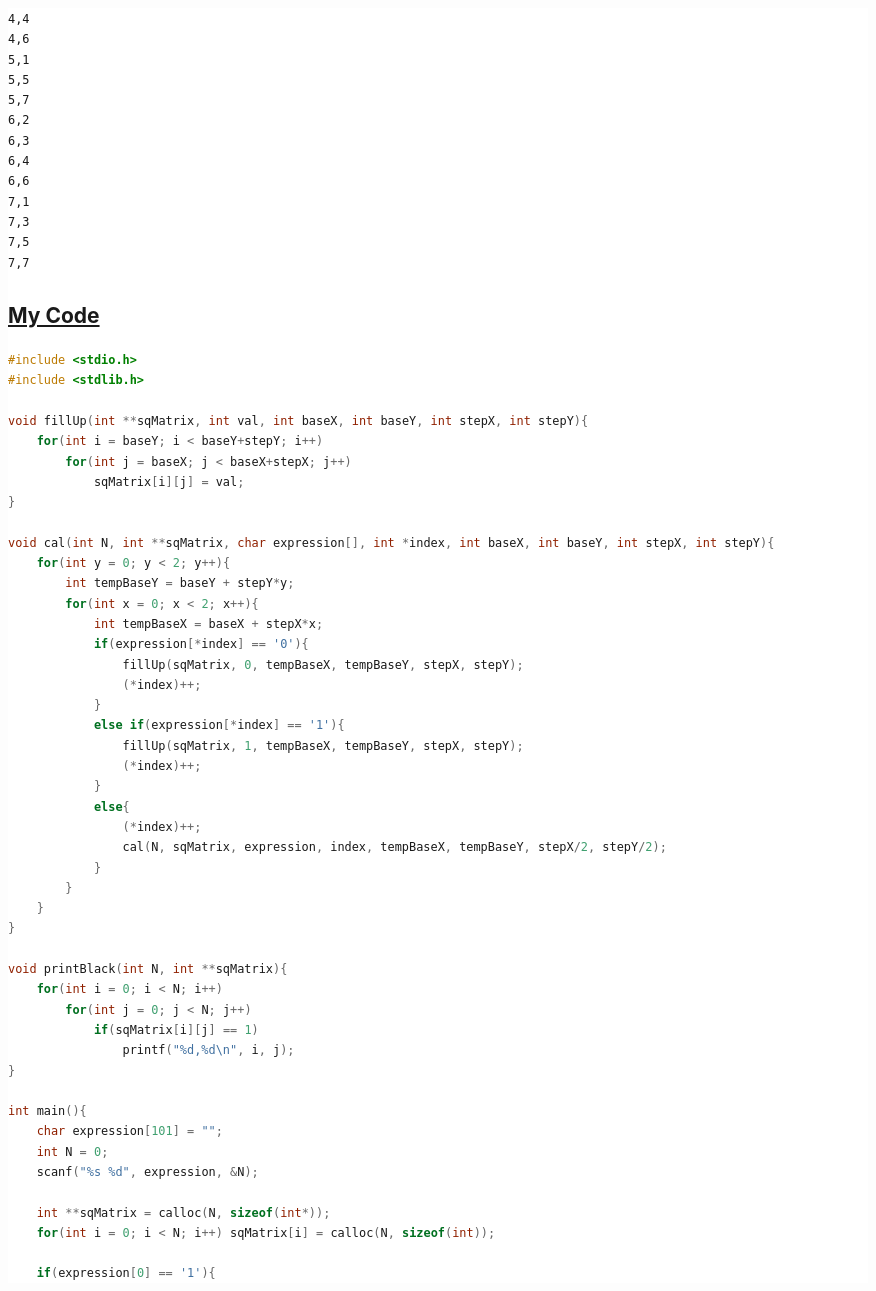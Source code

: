     4,4
    4,6
    5,1
    5,5
    5,7
    6,2
    6,3
    6,4
    6,6
    7,1
    7,3
    7,5
    7,7

## [My Code](./q017.c)

```c
#include <stdio.h>
#include <stdlib.h>

void fillUp(int **sqMatrix, int val, int baseX, int baseY, int stepX, int stepY){
    for(int i = baseY; i < baseY+stepY; i++)
        for(int j = baseX; j < baseX+stepX; j++)
            sqMatrix[i][j] = val;
}

void cal(int N, int **sqMatrix, char expression[], int *index, int baseX, int baseY, int stepX, int stepY){
    for(int y = 0; y < 2; y++){
        int tempBaseY = baseY + stepY*y;
        for(int x = 0; x < 2; x++){
            int tempBaseX = baseX + stepX*x;
            if(expression[*index] == '0'){
                fillUp(sqMatrix, 0, tempBaseX, tempBaseY, stepX, stepY);
                (*index)++;
            }
            else if(expression[*index] == '1'){
                fillUp(sqMatrix, 1, tempBaseX, tempBaseY, stepX, stepY);
                (*index)++;
            }
            else{
                (*index)++;
                cal(N, sqMatrix, expression, index, tempBaseX, tempBaseY, stepX/2, stepY/2);
            }
        }
    }
}

void printBlack(int N, int **sqMatrix){
    for(int i = 0; i < N; i++)
        for(int j = 0; j < N; j++)
            if(sqMatrix[i][j] == 1)
                printf("%d,%d\n", i, j);
}

int main(){
    char expression[101] = "";
    int N = 0;
    scanf("%s %d", expression, &N);

    int **sqMatrix = calloc(N, sizeof(int*));
    for(int i = 0; i < N; i++) sqMatrix[i] = calloc(N, sizeof(int));

    if(expression[0] == '1'){
```